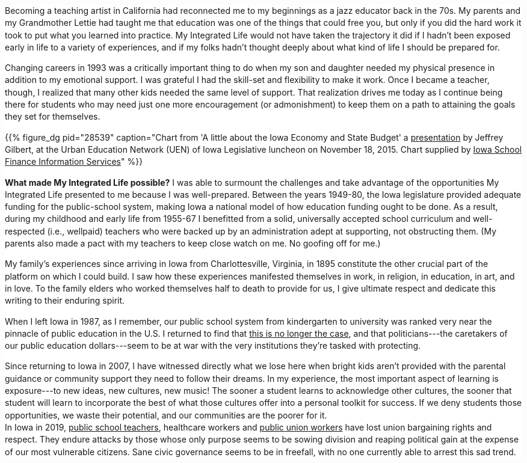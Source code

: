 Becoming a teaching artist in California had reconnected me to my beginnings as a jazz educator back in the 70s. My parents and my Grandmother Lettie had taught me that education was one of the things that could free you, but only if you did the hard work it took to put what you learned into practice. My Integrated Life would not have taken the trajectory it did if I hadn’t been exposed early in life to a variety of experiences, and if my folks hadn’t thought deeply about what kind of life I should be prepared for.

Changing careers in 1993 was a critically important thing to do when my son and daughter needed my physical presence in addition to my emotional support. I was grateful I had the skill-set and flexibility to make it work. Once I became a teacher, though, I realized that many other kids needed the same level of support. That realization drives me today as I continue being there for students who may need just one more encouragement (or admonishment) to keep them on a path to attaining the goals they set for themselves.

{{% figure_dg pid="28539" caption="Chart from 'A little about the Iowa Economy and State Budget' a [presentation](https://slideplayer.com/slide/14845002/) by Jeffrey Gilbert, at the Urban Education Network (UEN) of Iowa Legislative luncheon on November 18, 2015. Chart supplied by [Iowa School Finance Information Services](https://www.iowaschoolfinance.com/)" %}}

**What made My Integrated Life possible?**
I was able to surmount the challenges and take advantage of the opportunities My Integrated Life presented to me because I was well-prepared. Between the years 1949-80, the Iowa legislature provided adequate funding for the public-school system, making Iowa a national model of how education funding ought to be done. As a result, during my childhood and early life from 1955-67 I benefitted from a solid, universally accepted school curriculum and well-respected (i.e., wellpaid) teachers who were backed up by an administration adept at supporting, not obstructing them. (My parents also made a pact with my teachers to keep close watch on me. No goofing off for me.)

My family’s experiences since arriving in Iowa from Charlottesville, Virginia, in 1895 constitute the other crucial part of the platform on which I could build. I saw how these experiences manifested themselves in work, in religion, in education, in art, and in love. To the family elders who worked themselves half to death to provide for us, I give ultimate respect and dedicate this writing to their enduring spirit.

When I left Iowa in 1987, as I remember, our public school system from kindergarten to university was ranked very near the pinnacle of public education in the U.S. I returned to find that [this is no longer the case](http://www.sai-iowa.org/news.cfm/Article/News/Iowas-Per-Pupil-Funding-is-Plummeting/2015-1-15), and that politicians---the caretakers of our public education dollars---seem to be at war with the very institutions they’re tasked with protecting.

Since returning to Iowa in 2007, I have witnessed directly what we lose here when bright kids aren’t provided with the parental guidance or community support they need to follow their dreams. In my experience, the most important aspect of learning is exposure---to new ideas, new cultures, new music! The sooner a student learns to acknowledge other cultures, the sooner that student will learn to incorporate the best of what those cultures offer into a personal toolkit for success. If we deny students those opportunities, we waste their potential, and our communities are the poorer for it.
\
In Iowa in 2019, [public school teachers](https://www.thegazette.com/subject/news/year-in-review-iowas-collective-bargaining-rights-dwindle-20171231), healthcare workers and [public union workers](https://www.chicagotribune.com/nation-world/ct-iowa-public-union-bill-20170216-story.html) have lost union bargaining rights and respect. They endure attacks by those whose only purpose seems to be sowing division and reaping political gain at the expense of our most vulnerable citizens. Sane civic governance seems to be in freefall, with no one currently able to arrest this sad trend.
